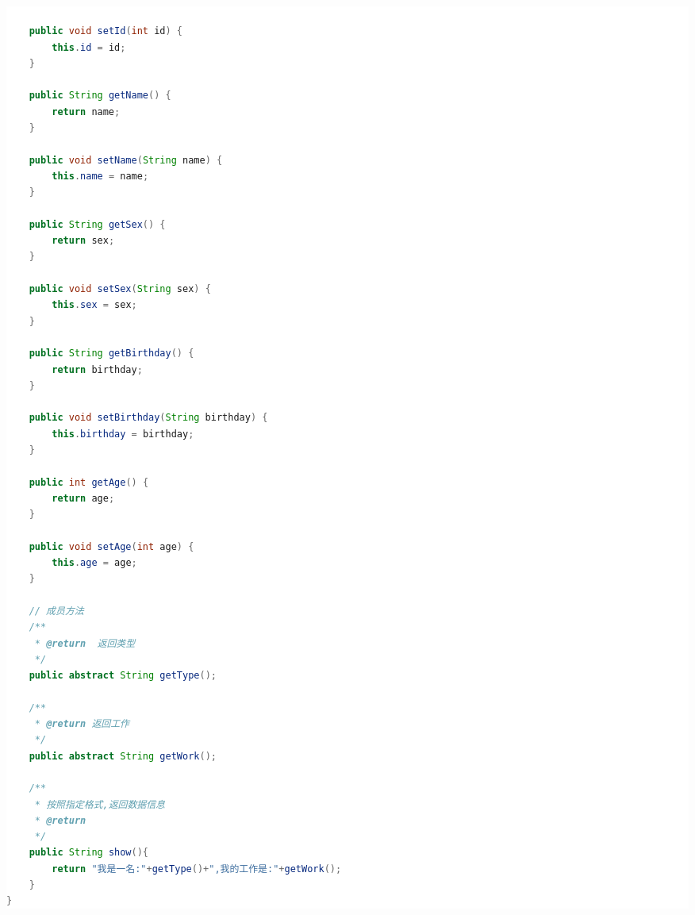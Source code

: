 ```java

    public void setId(int id) {
        this.id = id;
    }

    public String getName() {
        return name;
    }

    public void setName(String name) {
        this.name = name;
    }

    public String getSex() {
        return sex;
    }

    public void setSex(String sex) {
        this.sex = sex;
    }

    public String getBirthday() {
        return birthday;
    }

    public void setBirthday(String birthday) {
        this.birthday = birthday;
    }

    public int getAge() {
        return age;
    }

    public void setAge(int age) {
        this.age = age;
    }

    // 成员方法
    /**
     * @return  返回类型
     */
    public abstract String getType();

    /**
     * @return 返回工作
     */
    public abstract String getWork();

    /**
     * 按照指定格式,返回数据信息
     * @return
     */
    public String show(){
        return "我是一名:"+getType()+",我的工作是:"+getWork();
    }
}

```
